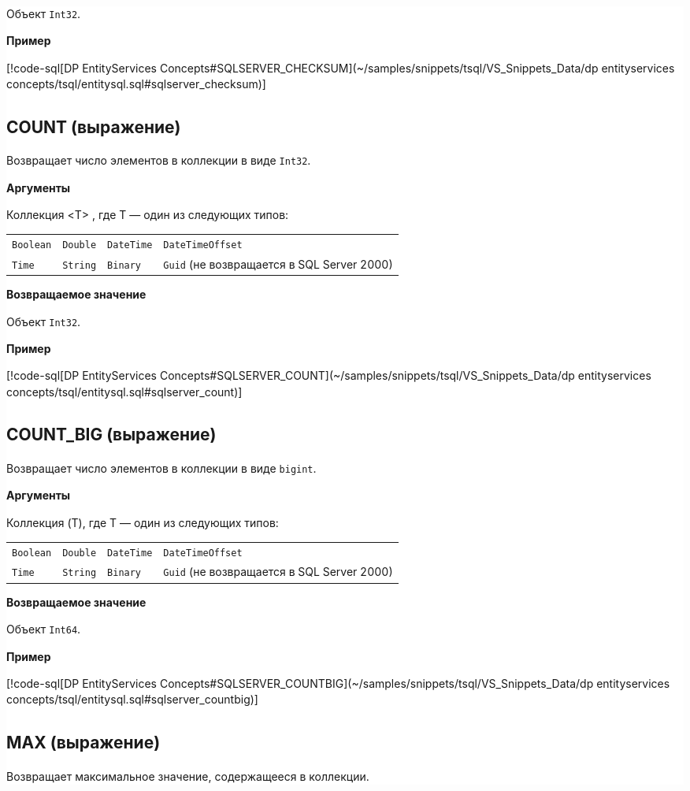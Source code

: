  Объект `Int32`.

 **Пример**

[!code-sql[DP EntityServices Concepts#SQLSERVER_CHECKSUM](~/samples/snippets/tsql/VS_Snippets_Data/dp entityservices concepts/tsql/entitysql.sql#sqlserver_checksum)]

## <a name="countexpression"></a>COUNT (выражение)

Возвращает число элементов в коллекции в виде `Int32`.

**Аргументы**

Коллекция \<T> , где T — один из следующих типов:

|   |   |   |   |
|---|---|---|---|
|`Boolean`|`Double`|`DateTime`|`DateTimeOffset`|
|`Time`|`String`|`Binary`|`Guid` (не возвращается в SQL Server 2000)|

**Возвращаемое значение**

Объект `Int32`.

**Пример**

[!code-sql[DP EntityServices Concepts#SQLSERVER_COUNT](~/samples/snippets/tsql/VS_Snippets_Data/dp entityservices concepts/tsql/entitysql.sql#sqlserver_count)]

## <a name="count_bigexpression"></a>COUNT_BIG (выражение)

Возвращает число элементов в коллекции в виде `bigint`.

 **Аргументы**

 Коллекция (T), где T — один из следующих типов:

 |   |   |   |   |
|---|---|---|---|
|`Boolean`|`Double`|`DateTime`|`DateTimeOffset`|
|`Time`|`String`|`Binary`|`Guid` (не возвращается в SQL Server 2000)|

**Возвращаемое значение**

Объект `Int64`.

**Пример**

[!code-sql[DP EntityServices Concepts#SQLSERVER_COUNTBIG](~/samples/snippets/tsql/VS_Snippets_Data/dp entityservices concepts/tsql/entitysql.sql#sqlserver_countbig)]

## <a name="maxexpression"></a>MAX (выражение)

Возвращает максимальное значение, содержащееся в коллекции.
